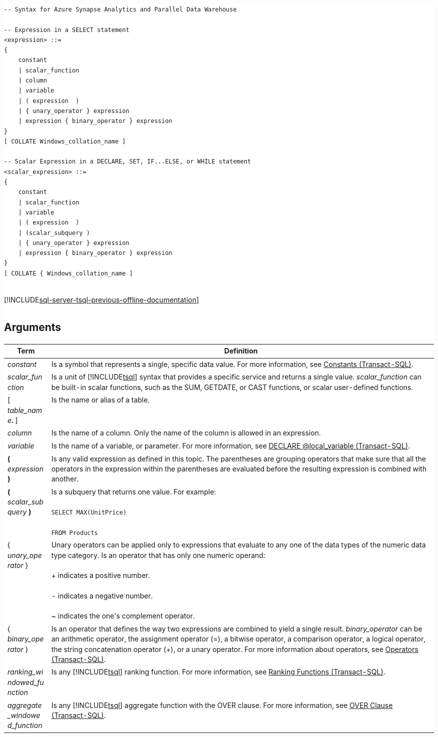 ```syntaxsql
-- Syntax for Azure Synapse Analytics and Parallel Data Warehouse  

-- Expression in a SELECT statement  
<expression> ::=   
{  
    constant   
    | scalar_function   
    | column  
    | variable  
    | ( expression  )  
    | { unary_operator } expression   
    | expression { binary_operator } expression   
}  
[ COLLATE Windows_collation_name ]  
  
-- Scalar Expression in a DECLARE, SET, IF...ELSE, or WHILE statement  
<scalar_expression> ::=  
{  
    constant   
    | scalar_function   
    | variable  
    | ( expression  )  
    | (scalar_subquery )  
    | { unary_operator } expression   
    | expression { binary_operator } expression   
}  
[ COLLATE { Windows_collation_name ]  
  
```  
  
[!INCLUDE[sql-server-tsql-previous-offline-documentation](../../includes/sql-server-tsql-previous-offline-documentation.md)]

## Arguments
  
|Term|Definition|  
|----------|----------------|  
|*constant*|Is a symbol that represents a single, specific data value. For more information, see [Constants &#40;Transact-SQL&#41;](../../t-sql/data-types/constants-transact-sql.md).|  
|*scalar_function*|Is a unit of [!INCLUDE[tsql](../../includes/tsql-md.md)] syntax that provides a specific service and returns a single value. *scalar_function* can be built-in scalar functions, such as the SUM, GETDATE, or CAST functions, or scalar user-defined functions.|  
|[ _table_name_**.** ]|Is the name or alias of a table.|  
|*column*|Is the name of a column. Only the name of the column is allowed in an expression.|  
|*variable*|Is the name of a variable, or parameter. For more information, see [DECLARE @local_variable &#40;Transact-SQL&#41;](../../t-sql/language-elements/declare-local-variable-transact-sql.md).|  
|**(** _expression_  **)**|Is any valid expression as defined in this topic. The parentheses are grouping operators that make sure that all the operators in the expression within the parentheses are evaluated before the resulting expression is combined with another.|  
|**(** _scalar_subquery_ **)**|Is a subquery that returns one value. For example:<br /><br /> `SELECT MAX(UnitPrice)`<br /><br /> `FROM Products`|  
|{ *unary_operator* }|Unary operators can be applied only to expressions that evaluate to any one of the data types of the numeric data type category. Is an operator that has only one numeric operand:<br /><br /> + indicates a positive number.<br /><br /> - indicates a negative number.<br /><br /> ~ indicates the one's complement operator.|  
|{ *binary_operator* }|Is an operator that defines the way two expressions are combined to yield a single result. *binary_operator* can be an arithmetic operator, the assignment operator (=), a bitwise operator, a comparison operator, a logical operator, the string concatenation operator (+), or a unary operator. For more information about operators, see [Operators &#40;Transact-SQL&#41;](../../t-sql/language-elements/operators-transact-sql.md).|  
|*ranking_windowed_function*|Is any [!INCLUDE[tsql](../../includes/tsql-md.md)] ranking function. For more information, see [Ranking Functions &#40;Transact-SQL&#41;](../../t-sql/functions/ranking-functions-transact-sql.md).|  
|*aggregate_windowed_function*|Is any [!INCLUDE[tsql](../../includes/tsql-md.md)] aggregate function with the OVER clause. For more information, see [OVER Clause &#40;Transact-SQL&#41;](../../t-sql/queries/select-over-clause-transact-sql.md).|  
  